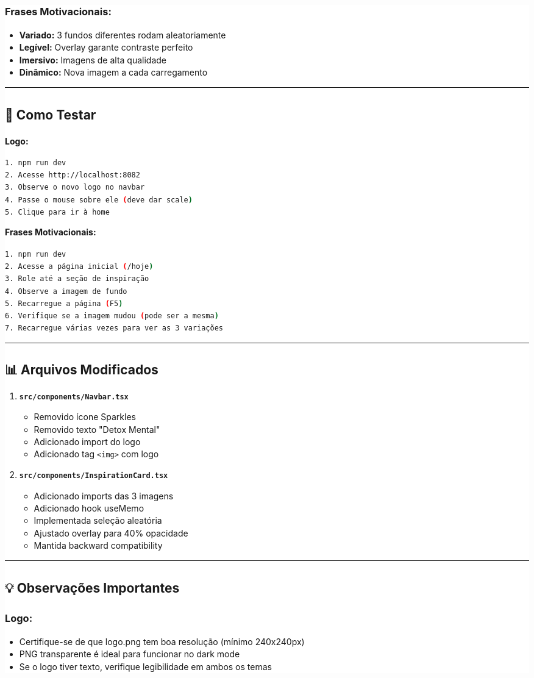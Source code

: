 ### Frases Motivacionais:
- **Variado:** 3 fundos diferentes rodam aleatoriamente
- **Legível:** Overlay garante contraste perfeito
- **Imersivo:** Imagens de alta qualidade
- **Dinâmico:** Nova imagem a cada carregamento

---

## 🚀 Como Testar

**Logo:**
```bash
1. npm run dev
2. Acesse http://localhost:8082
3. Observe o novo logo no navbar
4. Passe o mouse sobre ele (deve dar scale)
5. Clique para ir à home
```

**Frases Motivacionais:**
```bash
1. npm run dev
2. Acesse a página inicial (/hoje)
3. Role até a seção de inspiração
4. Observe a imagem de fundo
5. Recarregue a página (F5)
6. Verifique se a imagem mudou (pode ser a mesma)
7. Recarregue várias vezes para ver as 3 variações
```

---

## 📊 Arquivos Modificados

1. **`src/components/Navbar.tsx`**
   - Removido ícone Sparkles
   - Removido texto "Detox Mental"
   - Adicionado import do logo
   - Adicionado tag `<img>` com logo

2. **`src/components/InspirationCard.tsx`**
   - Adicionado imports das 3 imagens
   - Adicionado hook useMemo
   - Implementada seleção aleatória
   - Ajustado overlay para 40% opacidade
   - Mantida backward compatibility

---

## 💡 Observações Importantes

### Logo:
- Certifique-se de que logo.png tem boa resolução (mínimo 240x240px)
- PNG transparente é ideal para funcionar no dark mode
- Se o logo tiver texto, verifique legibilidade em ambos os temas
